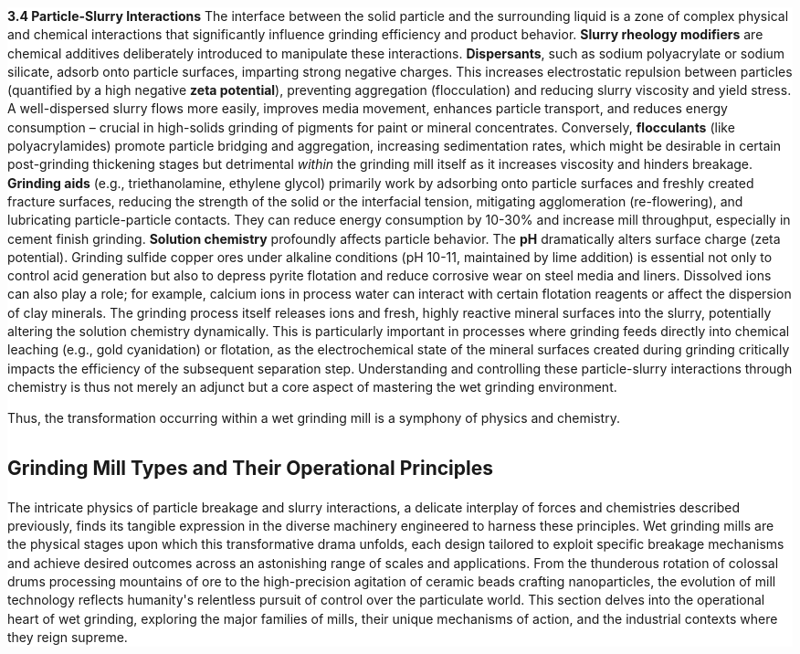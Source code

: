 **3.4 Particle-Slurry Interactions**
The interface between the solid particle and the surrounding liquid is a zone of complex physical and chemical interactions that significantly influence grinding efficiency and product behavior. **Slurry rheology modifiers** are chemical additives deliberately introduced to manipulate these interactions. **Dispersants**, such as sodium polyacrylate or sodium silicate, adsorb onto particle surfaces, imparting strong negative charges. This increases electrostatic repulsion between particles (quantified by a high negative **zeta potential**), preventing aggregation (flocculation) and reducing slurry viscosity and yield stress. A well-dispersed slurry flows more easily, improves media movement, enhances particle transport, and reduces energy consumption – crucial in high-solids grinding of pigments for paint or mineral concentrates. Conversely, **flocculants** (like polyacrylamides) promote particle bridging and aggregation, increasing sedimentation rates, which might be desirable in certain post-grinding thickening stages but detrimental *within* the grinding mill itself as it increases viscosity and hinders breakage. **Grinding aids** (e.g., triethanolamine, ethylene glycol) primarily work by adsorbing onto particle surfaces and freshly created fracture surfaces, reducing the strength of the solid or the interfacial tension, mitigating agglomeration (re-flowering), and lubricating particle-particle contacts. They can reduce energy consumption by 10-30% and increase mill throughput, especially in cement finish grinding. **Solution chemistry** profoundly affects particle behavior. The **pH** dramatically alters surface charge (zeta potential). Grinding sulfide copper ores under alkaline conditions (pH 10-11, maintained by lime addition) is essential not only to control acid generation but also to depress pyrite flotation and reduce corrosive wear on steel media and liners. Dissolved ions can also play a role; for example, calcium ions in process water can interact with certain flotation reagents or affect the dispersion of clay minerals. The grinding process itself releases ions and fresh, highly reactive mineral surfaces into the slurry, potentially altering the solution chemistry dynamically. This is particularly important in processes where grinding feeds directly into chemical leaching (e.g., gold cyanidation) or flotation, as the electrochemical state of the mineral surfaces created during grinding critically impacts the efficiency of the subsequent separation step. Understanding and controlling these particle-slurry interactions through chemistry is thus not merely an adjunct but a core aspect of mastering the wet grinding environment.

Thus, the transformation occurring within a wet grinding mill is a symphony of physics and chemistry.

## Grinding Mill Types and Their Operational Principles

The intricate physics of particle breakage and slurry interactions, a delicate interplay of forces and chemistries described previously, finds its tangible expression in the diverse machinery engineered to harness these principles. Wet grinding mills are the physical stages upon which this transformative drama unfolds, each design tailored to exploit specific breakage mechanisms and achieve desired outcomes across an astonishing range of scales and applications. From the thunderous rotation of colossal drums processing mountains of ore to the high-precision agitation of ceramic beads crafting nanoparticles, the evolution of mill technology reflects humanity's relentless pursuit of control over the particulate world. This section delves into the operational heart of wet grinding, exploring the major families of mills, their unique mechanisms of action, and the industrial contexts where they reign supreme.
